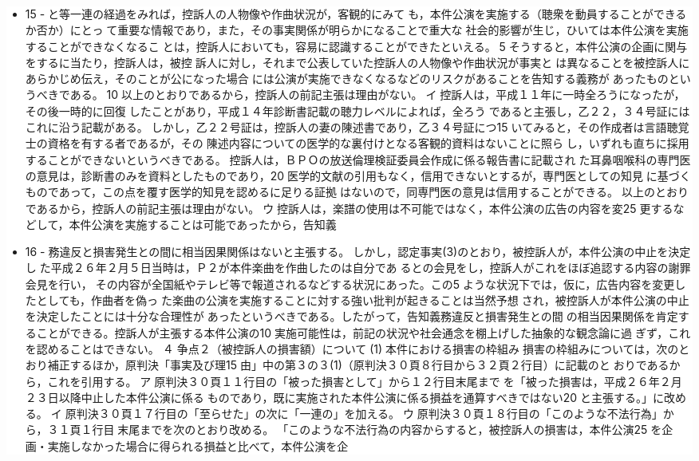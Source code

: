  - 15 - 
と等一連の経過をみれば，控訴人の人物像や作曲状況が，客観的にみて
も，本件公演を実施する（聴衆を動員することができるか否か）にとっ
て重要な情報であり，また，その事実関係が明らかになることで重大な
社会的影響が生じ，ひいては本件公演を実施することができなくなるこ
とは，控訴人においても，容易に認識することができたといえる。 5 
 そうすると，本件公演の企画に関与をするに当たり，控訴人は，被控
訴人に対し，それまで公表していた控訴人の人物像や作曲状況が事実と
は異なることを被控訴人にあらかじめ伝え，そのことが公になった場合
には公演が実施できなくなるなどのリスクがあることを告知する義務が
あったものというべきである。 10 
 以上のとおりであるから，控訴人の前記主張は理由がない。 
イ 控訴人は，平成１１年に一時全ろうになったが，その後一時的に回復
したことがあり，平成１４年診断書記載の聴力レベルによれば，全ろう
であると主張し，乙２２，３４号証にはこれに沿う記載がある。 
  しかし，乙２２号証は，控訴人の妻の陳述書であり，乙３４号証につ15 
いてみると，その作成者は言語聴覚士の資格を有する者であるが，その
陳述内容についての医学的な裏付けとなる客観的資料はないことに照ら
し，いずれも直ちに採用することができないというべきである。 
 控訴人は，ＢＰＯの放送倫理検証委員会作成に係る報告書に記載され
た耳鼻咽喉科の専門医の意見は，診断書のみを資料としたものであり，20 
医学的文献の引用もなく，信用できないとするが，専門医としての知見
に基づくものであって，この点を覆す医学的知見を認めるに足りる証拠
はないので，同専門医の意見は信用することができる。 
 以上のとおりであるから，控訴人の前記主張は理由がない。 
ウ 控訴人は，楽譜の使用は不可能ではなく，本件公演の広告の内容を変25 
更するなどして，本件公演を実施することは可能であったから，告知義
  
 - 16 - 
務違反と損害発生との間に相当因果関係はないと主張する。 
 しかし，認定事実(3)のとおり，被控訴人が，本件公演の中止を決定し
た平成２６年２月５日当時は，Ｐ２が本件楽曲を作曲したのは自分であ
るとの会見をし，控訴人がこれをほぼ追認する内容の謝罪会見を行い，
その内容が全国紙やテレビ等で報道されるなどする状況にあった。この5 
ような状況下では，仮に，広告内容を変更したとしても，作曲者を偽っ
た楽曲の公演を実施することに対する強い批判が起きることは当然予想
され，被控訴人が本件公演の中止を決定したことには十分な合理性が
あったというべきである。したがって，告知義務違反と損害発生との間
の相当因果関係を肯定することができる。控訴人が主張する本件公演の10 
実施可能性は，前記の状況や社会通念を棚上げした抽象的な観念論に過
ぎず，これを認めることはできない。 
４  争点２（被控訴人の損害額）について 
(1)  本件における損害の枠組み 
 損害の枠組みについては，次のとおり補正するほか，原判決「事実及び理15 
由」中の第３の３(1)（原判決３０頁８行目から３２頁２行目）に記載のと
おりであるから，これを引用する。 
ア  原判決３０頁１１行目の「被った損害として」から１２行目末尾まで
を「被った損害は，平成２６年２月２３日以降中止した本件公演に係る
ものであり，既に実施された本件公演に係る損益を通算すべきではない20 
と主張する。」に改める。 
イ  原判決３０頁１７行目の「至らせた」の次に「一連の」を加える。 
ウ 原判決３０頁１８行目の「このような不法行為」から，３１頁１行目
末尾までを次のとおり改める。 
「このような不法行為の内容からすると，被控訴人の損害は，本件公演25 
を企画・実施しなかった場合に得られる損益と比べて，本件公演を企
  